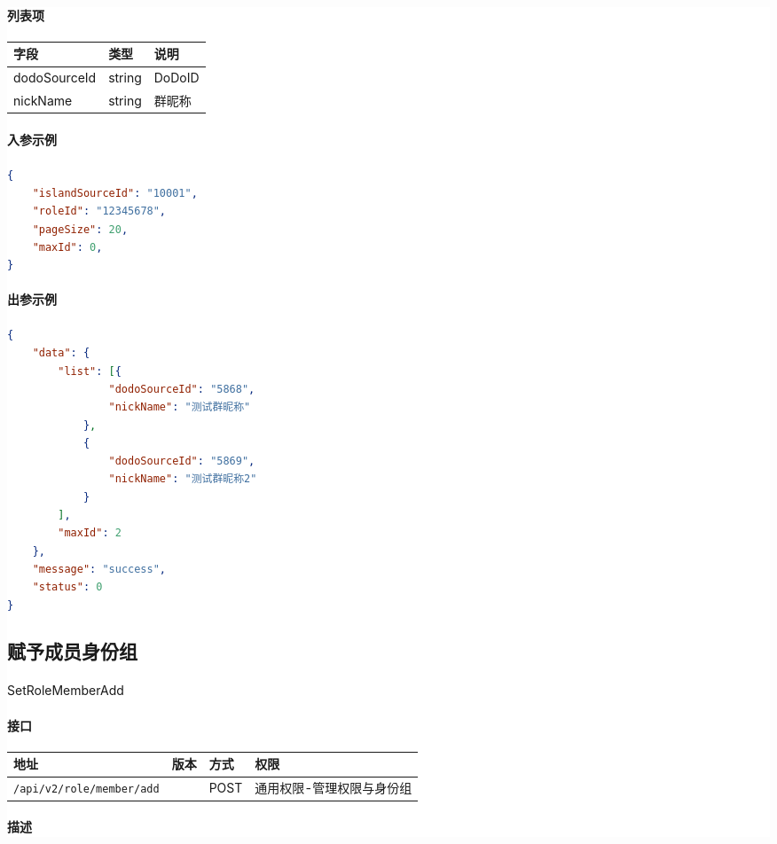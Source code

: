 #### 列表项

|字段|类型|说明|
|:---------------|:-----|:---------------|
|dodoSourceId|string|DoDoID|
|nickName|string|群昵称|

#### 入参示例

```json
{
    "islandSourceId": "10001",
    "roleId": "12345678",
    "pageSize": 20,
    "maxId": 0,
}
```

#### 出参示例

```json
{
    "data": {
        "list": [{
                "dodoSourceId": "5868",
                "nickName": "测试群昵称"
            },
            {
                "dodoSourceId": "5869",
                "nickName": "测试群昵称2"
            }
        ],
        "maxId": 2
    },
    "message": "success",
    "status": 0
}
```


## 赋予成员身份组

SetRoleMemberAdd

#### 接口

|地址|版本|方式|权限|
|:-----|:---------------|:-----|:---------------|
|`/api/v2/role/member/add`|<Badge type="warning" text="v2" vertical="middle" />|POST|通用权限-管理权限与身份组|

#### 描述
